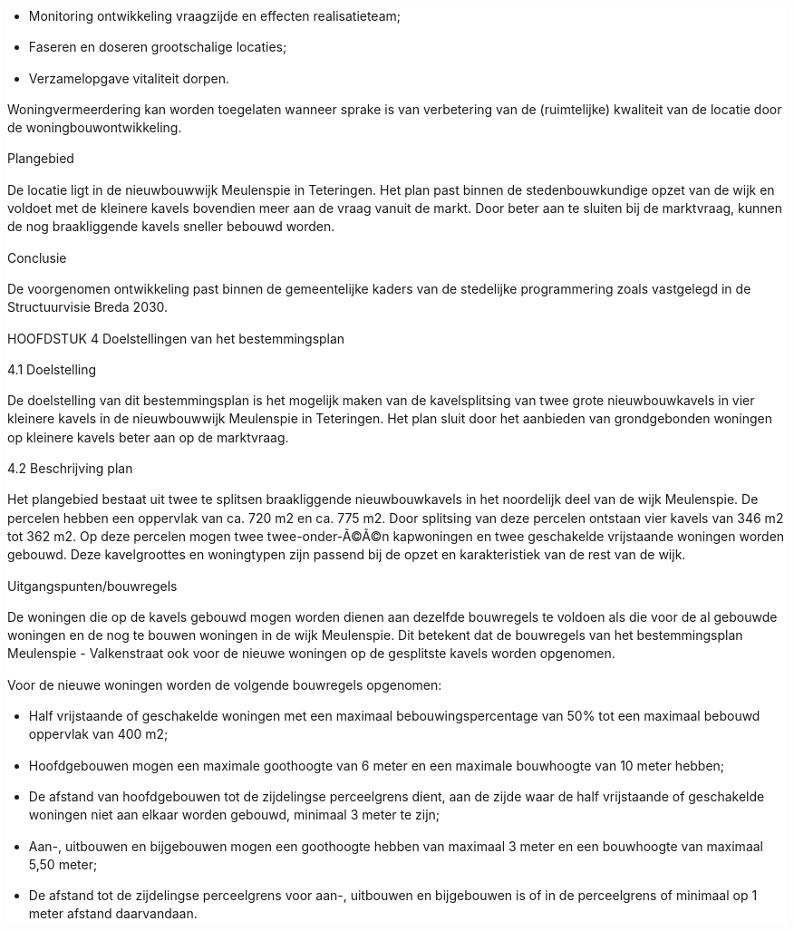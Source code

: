 * Monitoring ontwikkeling vraagzijde en effecten realisatieteam;

* Faseren en doseren grootschalige locaties;

* Verzamelopgave vitaliteit dorpen.

Woningvermeerdering kan worden toegelaten wanneer sprake is van verbetering van de (ruimtelijke) kwaliteit van de locatie door de woningbouwontwikkeling.

Plangebied

De locatie ligt in de nieuwbouwwijk Meulenspie in Teteringen. Het plan past binnen de stedenbouwkundige opzet van de wijk en voldoet met de kleinere kavels bovendien meer aan de vraag vanuit de markt. Door beter aan te sluiten bij de marktvraag, kunnen de nog braakliggende kavels sneller bebouwd worden.

Conclusie

De voorgenomen ontwikkeling past binnen de gemeentelijke kaders van de stedelijke programmering zoals vastgelegd in de Structuurvisie Breda 2030\.

HOOFDSTUK 4 Doelstellingen van het bestemmingsplan

4\.1 Doelstelling

De doelstelling van dit bestemmingsplan is het mogelijk maken van de kavelsplitsing van twee grote nieuwbouwkavels in vier kleinere kavels in de nieuwbouwwijk Meulenspie in Teteringen. Het plan sluit door het aanbieden van grondgebonden woningen op kleinere kavels beter aan op de marktvraag.

4\.2 Beschrijving plan

Het plangebied bestaat uit twee te splitsen braakliggende nieuwbouwkavels in het noordelijk deel van de wijk Meulenspie. De percelen hebben een oppervlak van ca. 720 m2 en ca. 775 m2. Door splitsing van deze percelen ontstaan vier kavels van 346 m2 tot 362 m2. Op deze percelen mogen twee twee\-onder\-Ã©Ã©n kapwoningen en twee geschakelde vrijstaande woningen worden gebouwd. Deze kavelgroottes en woningtypen zijn passend bij de opzet en karakteristiek van de rest van de wijk.

Uitgangspunten/bouwregels

De woningen die op de kavels gebouwd mogen worden dienen aan dezelfde bouwregels te voldoen als die voor de al gebouwde woningen en de nog te bouwen woningen in de wijk Meulenspie. Dit betekent dat de bouwregels van het bestemmingsplan Meulenspie \- Valkenstraat ook voor de nieuwe woningen op de gesplitste kavels worden opgenomen.

Voor de nieuwe woningen worden de volgende bouwregels opgenomen:

* Half vrijstaande of geschakelde woningen met een maximaal bebouwingspercentage van 50% tot een maximaal bebouwd oppervlak van 400 m2;

* Hoofdgebouwen mogen een maximale goothoogte van 6 meter en een maximale bouwhoogte van 10 meter hebben;

* De afstand van hoofdgebouwen tot de zijdelingse perceelgrens dient, aan de zijde waar de half vrijstaande of geschakelde woningen niet aan elkaar worden gebouwd, minimaal 3 meter te zijn;

* Aan\-, uitbouwen en bijgebouwen mogen een goothoogte hebben van maximaal 3 meter en een bouwhoogte van maximaal 5,50 meter;

* De afstand tot de zijdelingse perceelgrens voor aan\-, uitbouwen en bijgebouwen is of in de perceelgrens of minimaal op 1 meter afstand daarvandaan.
